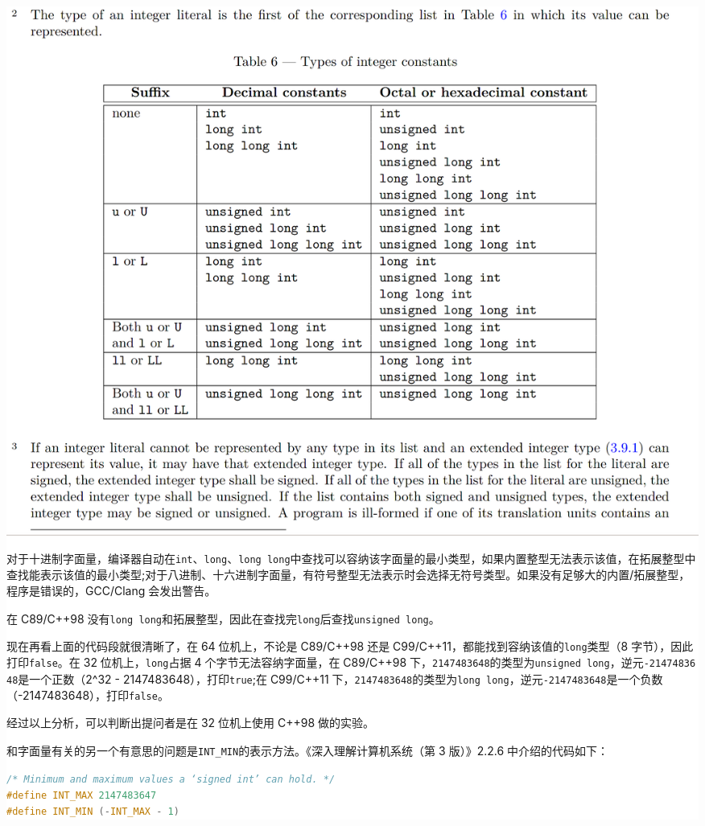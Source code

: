 ![N3337 2.14.2](images/Screenshot_20210331_105652.png)


对于十进制字面量，编译器自动在`int`、`long`、`long long`中查找可以容纳该字面量的最小类型，如果内置整型无法表示该值，在拓展整型中查找能表示该值的最小类型;对于八进制、十六进制字面量，有符号整型无法表示时会选择无符号类型。如果没有足够大的内置/拓展整型，程序是错误的，GCC/Clang 会发出警告。

在 C89/C++98 没有`long long`和拓展整型，因此在查找完`long`后查找`unsigned long`。

现在再看上面的代码段就很清晰了，在 64 位机上，不论是 C89/C++98 还是 C99/C++11，都能找到容纳该值的`long`类型（8 字节），因此打印`false`。在 32 位机上，`long`占据 4 个字节无法容纳字面量，在 C89/C++98 下，`2147483648`的类型为`unsigned long`，逆元`-2147483648`是一个正数（2^32 - 2147483648），打印`true`;在 C99/C++11 下，`2147483648`的类型为`long long`，逆元`-2147483648`是一个负数（-2147483648），打印`false`。

经过以上分析，可以判断出提问者是在 32 位机上使用 C++98 做的实验。

和字面量有关的另一个有意思的问题是`INT_MIN`的表示方法。《深入理解计算机系统（第 3 版）》2.2.6 中介绍的代码如下：

```c
/* Minimum and maximum values a ‘signed int’ can hold. */
#define INT_MAX 2147483647
#define INT_MIN (-INT_MAX - 1)
```
